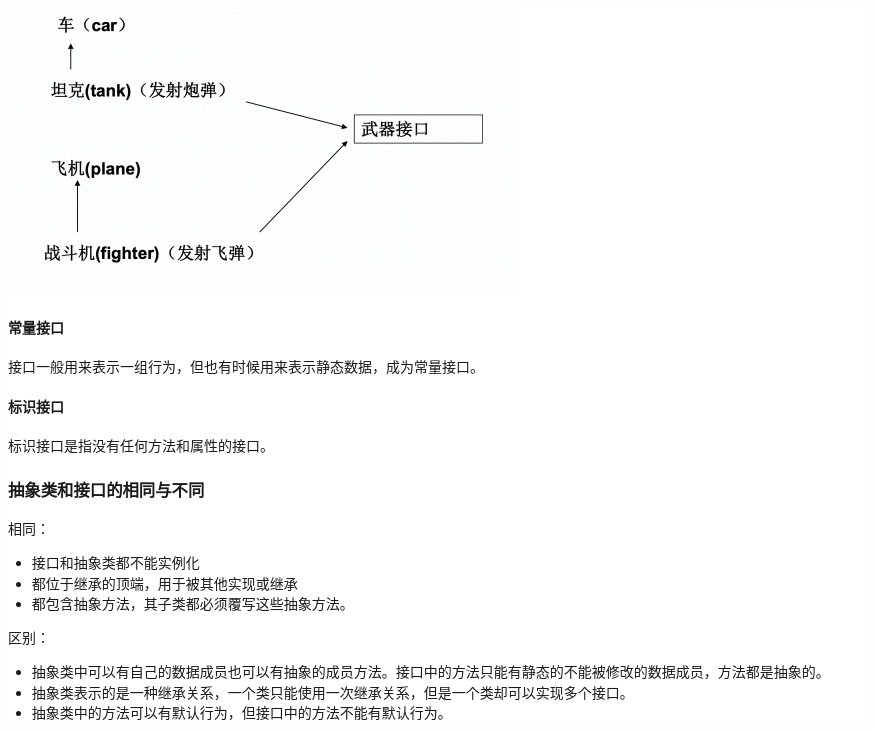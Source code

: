 <img src="./assets/image-20231207165645894.png" alt="image-20231207165645894" style="zoom:50%;" />

#### 常量接口

接口一般用来表示一组行为，但也有时候用来表示静态数据，成为常量接口。

#### 标识接口

标识接口是指没有任何方法和属性的接口。



### 抽象类和接口的相同与不同

相同：

-   接口和抽象类都不能实例化
-   都位于继承的顶端，用于被其他实现或继承
-   都包含抽象方法，其子类都必须覆写这些抽象方法。

区别：

-   抽象类中可以有自己的数据成员也可以有抽象的成员方法。接口中的方法只能有静态的不能被修改的数据成员，方法都是抽象的。
-   抽象类表示的是一种继承关系，一个类只能使用一次继承关系，但是一个类却可以实现多个接口。
-   抽象类中的方法可以有默认行为，但接口中的方法不能有默认行为。
